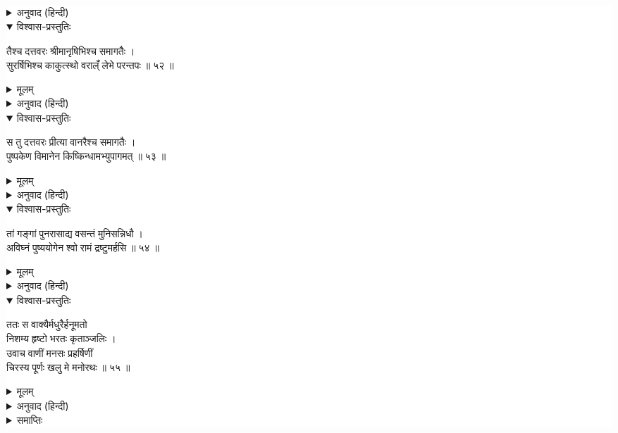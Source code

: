 <details><summary>अनुवाद (हिन्दी)</summary></details>

<details open><summary>विश्वास-प्रस्तुतिः</summary>

तैश्च दत्तवरः श्रीमानृषिभिश्च समागतैः ।  
सुरर्षिभिश्च काकुत्स्थो वराल्ँ लेभे परन्तपः ॥ ५२ ॥
</details>

<details><summary>मूलम्</summary></details>

<details><summary>अनुवाद (हिन्दी)</summary></details>

<details open><summary>विश्वास-प्रस्तुतिः</summary>

स तु दत्तवरः प्रीत्या वानरैश्च समागतैः ।  
पुष्पकेण विमानेन किष्किन्धामभ्युपागमत् ॥ ५३ ॥
</details>

<details><summary>मूलम्</summary></details>

<details><summary>अनुवाद (हिन्दी)</summary></details>

<details open><summary>विश्वास-प्रस्तुतिः</summary>

तां गङ्गां पुनरासाद्य वसन्तं मुनिसन्निधौ ।  
अविघ्नं पुष्ययोगेन श्वो रामं द्रष्टुमर्हसि ॥ ५४ ॥
</details>

<details><summary>मूलम्</summary></details>

<details><summary>अनुवाद (हिन्दी)</summary></details>

<details open><summary>विश्वास-प्रस्तुतिः</summary>

ततः स वाक्यैर्मधुरैर्हनूमतो  
निशम्य हृष्टो भरतः कृताञ्जलिः ।  
उवाच वाणीं मनसः प्रहर्षिणीं  
चिरस्य पूर्णः खलु मे मनोरथः ॥ ५५ ॥
</details>

<details><summary>मूलम्</summary></details>

<details><summary>अनुवाद (हिन्दी)</summary></details>

<details><summary>समाप्तिः</summary></details>

